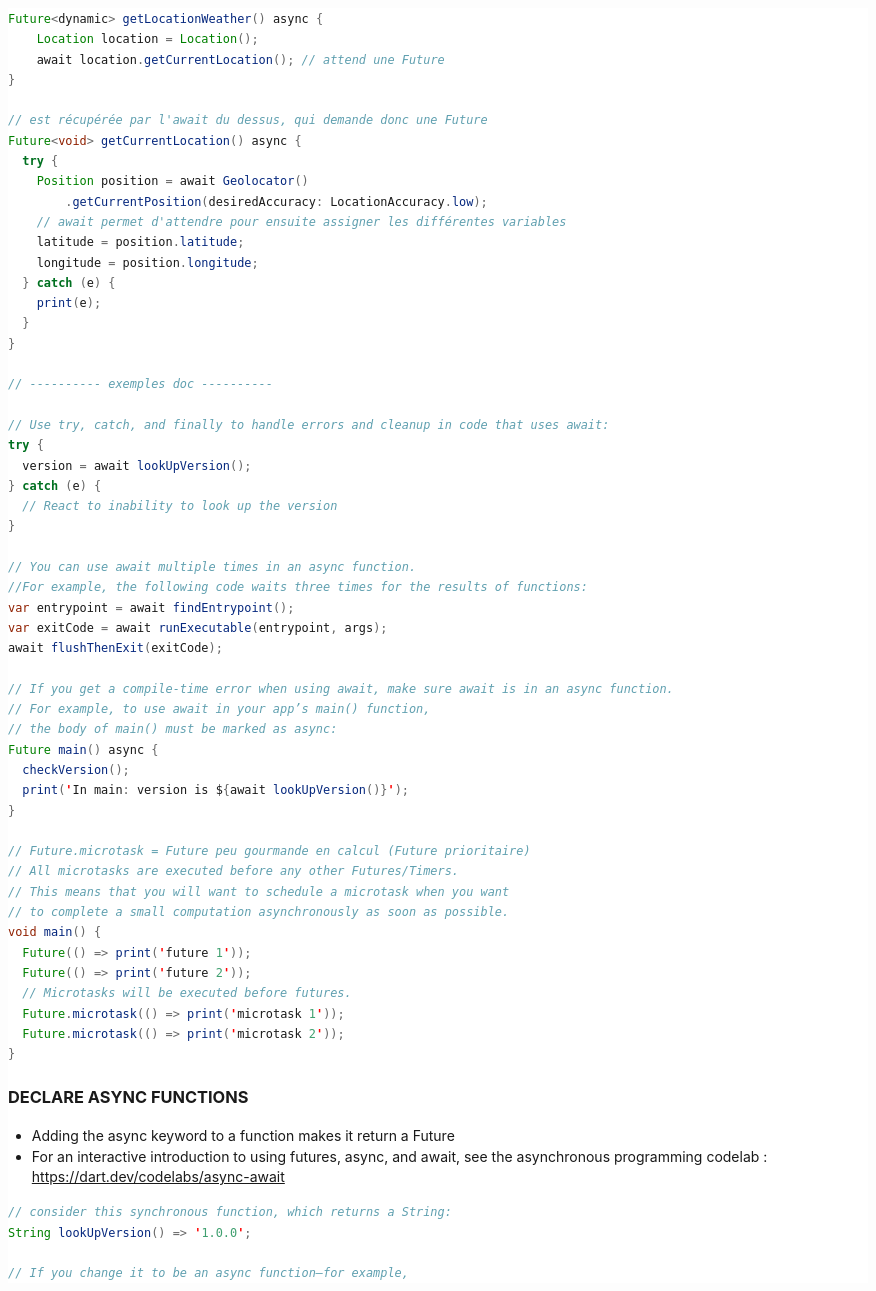 ```java
Future<dynamic> getLocationWeather() async {
    Location location = Location();
    await location.getCurrentLocation(); // attend une Future
}

// est récupérée par l'await du dessus, qui demande donc une Future
Future<void> getCurrentLocation() async {
  try {
    Position position = await Geolocator()
        .getCurrentPosition(desiredAccuracy: LocationAccuracy.low);
    // await permet d'attendre pour ensuite assigner les différentes variables
    latitude = position.latitude;
    longitude = position.longitude;
  } catch (e) {
    print(e);
  }
}

// ---------- exemples doc ----------

// Use try, catch, and finally to handle errors and cleanup in code that uses await:
try {
  version = await lookUpVersion();
} catch (e) {
  // React to inability to look up the version
}

// You can use await multiple times in an async function. 
//For example, the following code waits three times for the results of functions:
var entrypoint = await findEntrypoint();
var exitCode = await runExecutable(entrypoint, args);
await flushThenExit(exitCode);

// If you get a compile-time error when using await, make sure await is in an async function. 
// For example, to use await in your app’s main() function, 
// the body of main() must be marked as async:
Future main() async {
  checkVersion();
  print('In main: version is ${await lookUpVersion()}');
}

// Future.microtask = Future peu gourmande en calcul (Future prioritaire)
// All microtasks are executed before any other Futures/Timers.
// This means that you will want to schedule a microtask when you want 
// to complete a small computation asynchronously as soon as possible.
void main() {
  Future(() => print('future 1'));
  Future(() => print('future 2'));
  // Microtasks will be executed before futures.
  Future.microtask(() => print('microtask 1'));
  Future.microtask(() => print('microtask 2'));
}
```
### DECLARE ASYNC FUNCTIONS
* Adding the async keyword to a function makes it return a Future
* For an interactive introduction to using futures, async, and await, see the asynchronous programming codelab : https://dart.dev/codelabs/async-await
```java
// consider this synchronous function, which returns a String:
String lookUpVersion() => '1.0.0';

// If you change it to be an async function—for example, 
```